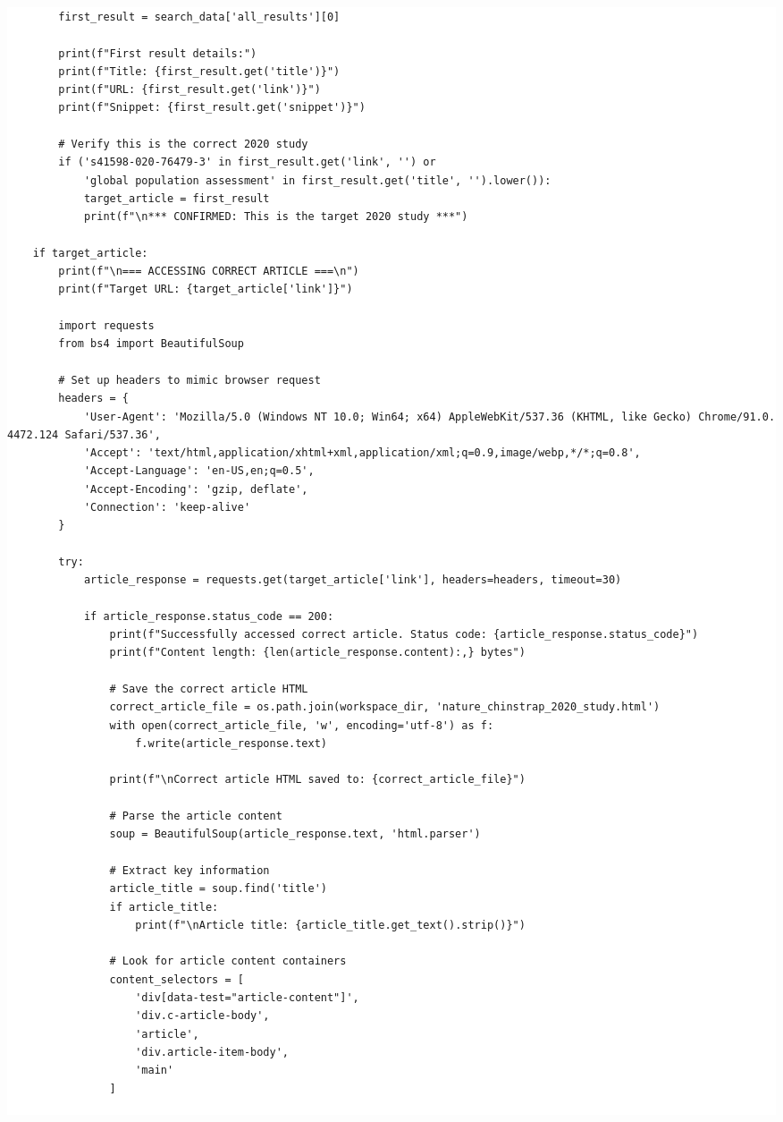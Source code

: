 ```
        first_result = search_data['all_results'][0]
        
        print(f"First result details:")
        print(f"Title: {first_result.get('title')}")
        print(f"URL: {first_result.get('link')}")
        print(f"Snippet: {first_result.get('snippet')}")
        
        # Verify this is the correct 2020 study
        if ('s41598-020-76479-3' in first_result.get('link', '') or 
            'global population assessment' in first_result.get('title', '').lower()):
            target_article = first_result
            print(f"\n*** CONFIRMED: This is the target 2020 study ***")
    
    if target_article:
        print(f"\n=== ACCESSING CORRECT ARTICLE ===\n")
        print(f"Target URL: {target_article['link']}")
        
        import requests
        from bs4 import BeautifulSoup
        
        # Set up headers to mimic browser request
        headers = {
            'User-Agent': 'Mozilla/5.0 (Windows NT 10.0; Win64; x64) AppleWebKit/537.36 (KHTML, like Gecko) Chrome/91.0.4472.124 Safari/537.36',
            'Accept': 'text/html,application/xhtml+xml,application/xml;q=0.9,image/webp,*/*;q=0.8',
            'Accept-Language': 'en-US,en;q=0.5',
            'Accept-Encoding': 'gzip, deflate',
            'Connection': 'keep-alive'
        }
        
        try:
            article_response = requests.get(target_article['link'], headers=headers, timeout=30)
            
            if article_response.status_code == 200:
                print(f"Successfully accessed correct article. Status code: {article_response.status_code}")
                print(f"Content length: {len(article_response.content):,} bytes")
                
                # Save the correct article HTML
                correct_article_file = os.path.join(workspace_dir, 'nature_chinstrap_2020_study.html')
                with open(correct_article_file, 'w', encoding='utf-8') as f:
                    f.write(article_response.text)
                
                print(f"\nCorrect article HTML saved to: {correct_article_file}")
                
                # Parse the article content
                soup = BeautifulSoup(article_response.text, 'html.parser')
                
                # Extract key information
                article_title = soup.find('title')
                if article_title:
                    print(f"\nArticle title: {article_title.get_text().strip()}")
                
                # Look for article content containers
                content_selectors = [
                    'div[data-test="article-content"]',
                    'div.c-article-body',
                    'article',
                    'div.article-item-body',
                    'main'
                ]
                
```